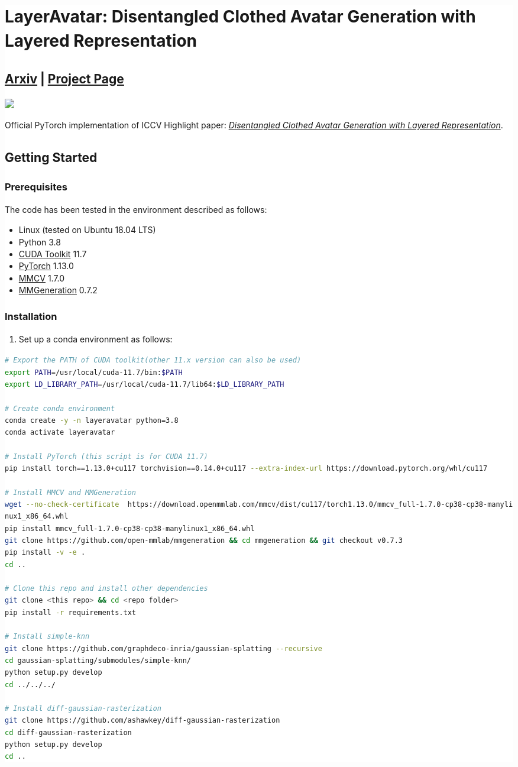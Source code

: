 # LayerAvatar: Disentangled Clothed Avatar Generation with Layered Representation
## [Arxiv](https://arxiv.org/abs/2501.04631) | [Project Page](https://olivia23333.github.io/LayerAvatar/)

<img src="assets/teaser.png" /> 

Official PyTorch implementation of ICCV Highlight paper: [*Disentangled Clothed Avatar Generation with Layered Representation*](https://arxiv.org/abs/2501.04631).

## Getting Started

### Prerequisites

The code has been tested in the environment described as follows:

- Linux (tested on Ubuntu 18.04 LTS)
- Python 3.8
- [CUDA Toolkit](https://developer.nvidia.com/cuda-toolkit-archive) 11.7
- [PyTorch](https://pytorch.org/get-started/previous-versions/) 1.13.0
- [MMCV](https://github.com/open-mmlab/mmcv) 1.7.0
- [MMGeneration](https://github.com/open-mmlab/mmgeneration) 0.7.2

### Installation
1. Set up a conda environment as follows:
```bash
# Export the PATH of CUDA toolkit(other 11.x version can also be used)
export PATH=/usr/local/cuda-11.7/bin:$PATH
export LD_LIBRARY_PATH=/usr/local/cuda-11.7/lib64:$LD_LIBRARY_PATH

# Create conda environment
conda create -y -n layeravatar python=3.8
conda activate layeravatar

# Install PyTorch (this script is for CUDA 11.7)
pip install torch==1.13.0+cu117 torchvision==0.14.0+cu117 --extra-index-url https://download.pytorch.org/whl/cu117

# Install MMCV and MMGeneration
wget --no-check-certificate  https://download.openmmlab.com/mmcv/dist/cu117/torch1.13.0/mmcv_full-1.7.0-cp38-cp38-manylinux1_x86_64.whl
pip install mmcv_full-1.7.0-cp38-cp38-manylinux1_x86_64.whl
git clone https://github.com/open-mmlab/mmgeneration && cd mmgeneration && git checkout v0.7.3
pip install -v -e .
cd ..

# Clone this repo and install other dependencies
git clone <this repo> && cd <repo folder>
pip install -r requirements.txt

# Install simple-knn
git clone https://github.com/graphdeco-inria/gaussian-splatting --recursive
cd gaussian-splatting/submodules/simple-knn/
python setup.py develop
cd ../../../

# Install diff-gaussian-rasterization
git clone https://github.com/ashawkey/diff-gaussian-rasterization
cd diff-gaussian-rasterization
python setup.py develop
cd ..
```